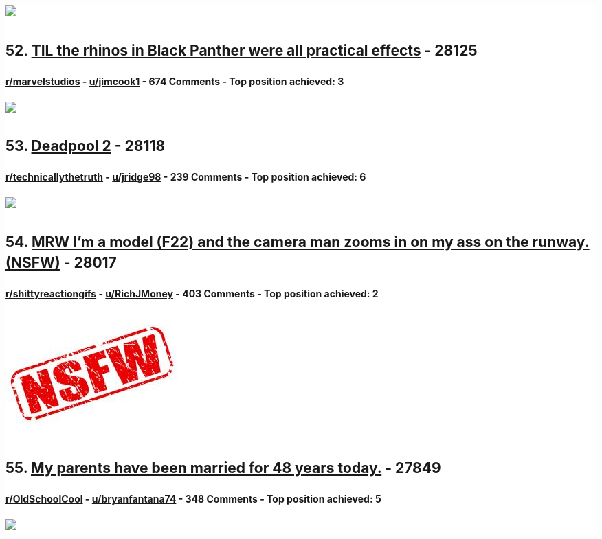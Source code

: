 <a href="https://i.redd.it/o6pct0lfb6g11.jpg"><img src="https://b.thumbs.redditmedia.com/50584_al4h7s0q_v2VlsgUPAmLyLD61pnwbyHkp7-Lk.jpg"></img></a>

## 52. [TIL the rhinos in Black Panther were all practical effects](http://reddit.com/r/marvelstudios/comments/97iaoe/til_the_rhinos_in_black_panther_were_all/) - 28125
#### [r/marvelstudios](http://reddit.com/r/marvelstudios) - [u/jimcook1](http://reddit.com/u/jimcook1) - 674 Comments - Top position achieved: 3

<a href="https://gfycat.com/ElasticDecisiveBlowfish"><img src="https://b.thumbs.redditmedia.com/zCKqCPU2WX14ITbVp8bjasrq4EunUcUDgJhZEs13M4I.jpg"></img></a>

## 53. [Deadpool 2](http://reddit.com/r/technicallythetruth/comments/97l1a6/deadpool_2/) - 28118
#### [r/technicallythetruth](http://reddit.com/r/technicallythetruth) - [u/jridge98](http://reddit.com/u/jridge98) - 239 Comments - Top position achieved: 6

<a href="https://i.redd.it/pb3nfebz1bg11.jpg"><img src="https://b.thumbs.redditmedia.com/7ACGEp01DB22bgU5X0JQ5fNgals0CiEF_O0Us5K1Lhc.jpg"></img></a>

## 54. [MRW I’m a model (F22) and the camera man zooms in on my ass on the runway. (NSFW)](http://reddit.com/r/shittyreactiongifs/comments/97kt31/mrw_im_a_model_f22_and_the_camera_man_zooms_in_on/) - 28017
#### [r/shittyreactiongifs](http://reddit.com/r/shittyreactiongifs) - [u/RichJMoney](http://reddit.com/u/RichJMoney) - 403 Comments - Top position achieved: 2

<a href="https://i.imgur.com/x2vrl85.gifv"><img src="https://github.com/mgerb/top-of-reddit/raw/master/nsfw.jpg"></img></a>

## 55. [My parents have been married for 48 years today.](http://reddit.com/r/OldSchoolCool/comments/97hcvk/my_parents_have_been_married_for_48_years_today/) - 27849
#### [r/OldSchoolCool](http://reddit.com/r/OldSchoolCool) - [u/bryanfantana74](http://reddit.com/u/bryanfantana74) - 348 Comments - Top position achieved: 5

<a href="https://i.redd.it/om6yccpdp8g11.jpg"><img src="https://b.thumbs.redditmedia.com/Sm-Jct732Ccv3VrLZuw_TBBBRYoikH4jvo5T9pjpgEc.jpg"></img></a>

